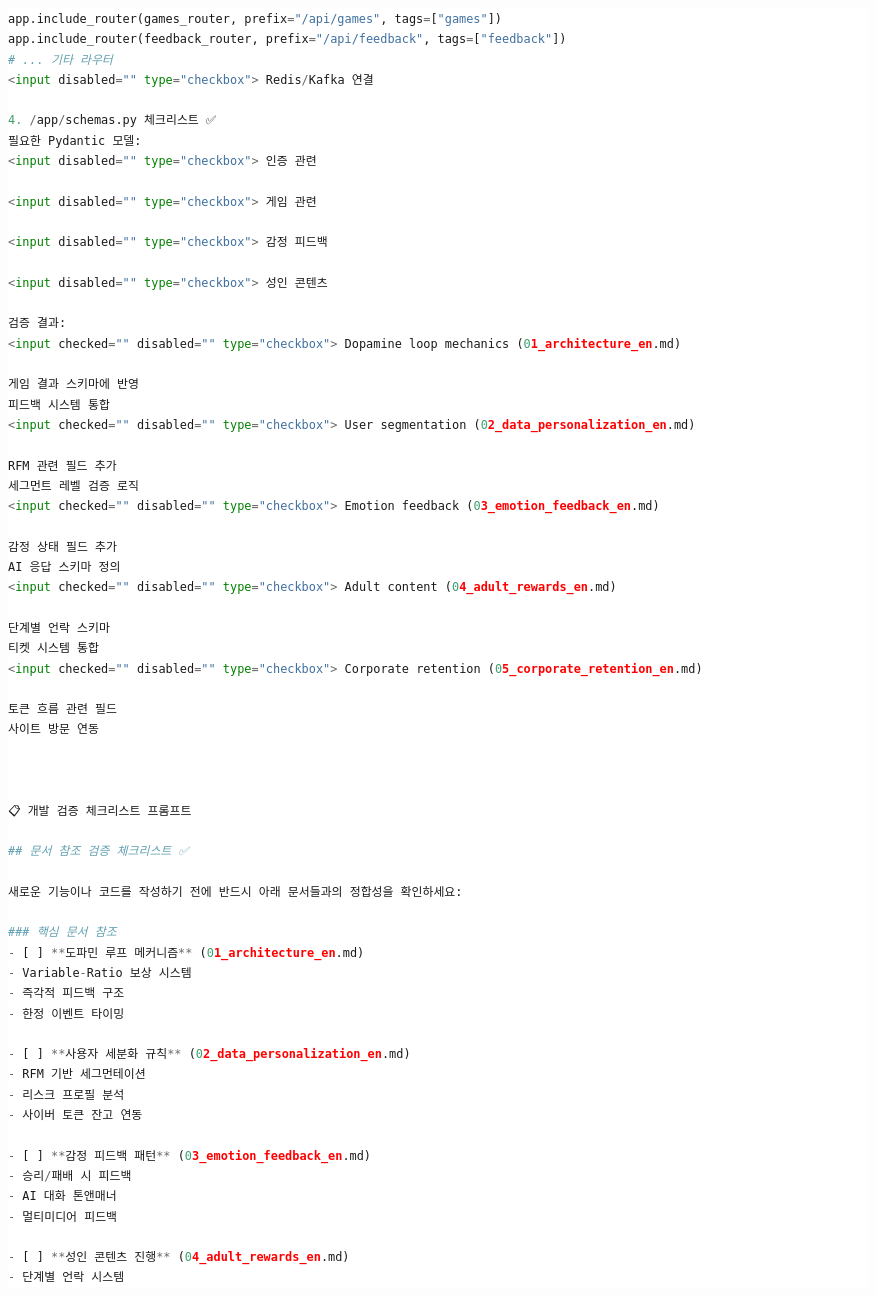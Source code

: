   ```python
app.include_router(games_router, prefix="/api/games", tags=["games"])
app.include_router(feedback_router, prefix="/api/feedback", tags=["feedback"])
# ... 기타 라우터
<input disabled="" type="checkbox"> Redis/Kafka 연결

4. /app/schemas.py 체크리스트 ✅
필요한 Pydantic 모델:
<input disabled="" type="checkbox"> 인증 관련

<input disabled="" type="checkbox"> 게임 관련

<input disabled="" type="checkbox"> 감정 피드백

<input disabled="" type="checkbox"> 성인 콘텐츠

검증 결과:
<input checked="" disabled="" type="checkbox"> Dopamine loop mechanics (01_architecture_en.md)

게임 결과 스키마에 반영
피드백 시스템 통합
<input checked="" disabled="" type="checkbox"> User segmentation (02_data_personalization_en.md)

RFM 관련 필드 추가
세그먼트 레벨 검증 로직
<input checked="" disabled="" type="checkbox"> Emotion feedback (03_emotion_feedback_en.md)

감정 상태 필드 추가
AI 응답 스키마 정의
<input checked="" disabled="" type="checkbox"> Adult content (04_adult_rewards_en.md)

단계별 언락 스키마
티켓 시스템 통합
<input checked="" disabled="" type="checkbox"> Corporate retention (05_corporate_retention_en.md)

토큰 흐름 관련 필드
사이트 방문 연동



 📋 개발 검증 체크리스트 프롬프트

## 문서 참조 검증 체크리스트 ✅

새로운 기능이나 코드를 작성하기 전에 반드시 아래 문서들과의 정합성을 확인하세요:

### 핵심 문서 참조
- [ ] **도파민 루프 메커니즘** (01_architecture_en.md)
  - Variable-Ratio 보상 시스템
  - 즉각적 피드백 구조
  - 한정 이벤트 타이밍

- [ ] **사용자 세분화 규칙** (02_data_personalization_en.md)
  - RFM 기반 세그먼테이션
  - 리스크 프로필 분석
  - 사이버 토큰 잔고 연동

- [ ] **감정 피드백 패턴** (03_emotion_feedback_en.md)
  - 승리/패배 시 피드백
  - AI 대화 톤앤매너
  - 멀티미디어 피드백

- [ ] **성인 콘텐츠 진행** (04_adult_rewards_en.md)
  - 단계별 언락 시스템
  ```